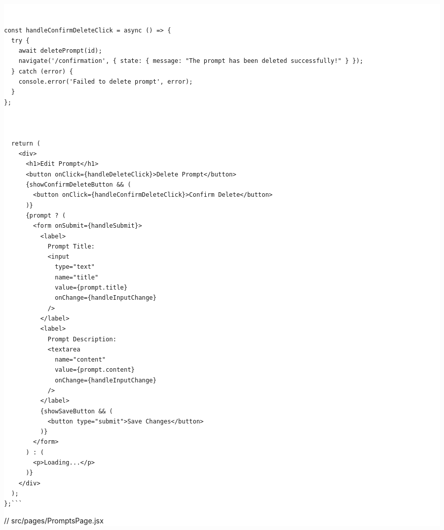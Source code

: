 ```


const handleConfirmDeleteClick = async () => {
  try {
    await deletePrompt(id);
    navigate('/confirmation', { state: { message: "The prompt has been deleted successfully!" } });
  } catch (error) {
    console.error('Failed to delete prompt', error);
  }
};



  return (
    <div>
      <h1>Edit Prompt</h1>
      <button onClick={handleDeleteClick}>Delete Prompt</button>
      {showConfirmDeleteButton && (
        <button onClick={handleConfirmDeleteClick}>Confirm Delete</button>
      )}
      {prompt ? (
        <form onSubmit={handleSubmit}>
          <label>
            Prompt Title:
            <input
              type="text"
              name="title"
              value={prompt.title}
              onChange={handleInputChange}
            />
          </label>
          <label>
            Prompt Description:
            <textarea
              name="content"
              value={prompt.content}
              onChange={handleInputChange}
            />
          </label>
          {showSaveButton && (
            <button type="submit">Save Changes</button>
          )}
        </form>
      ) : (
        <p>Loading...</p>
      )}
    </div>
  );
};```
```
// src/pages/PromptsPage.jsx
